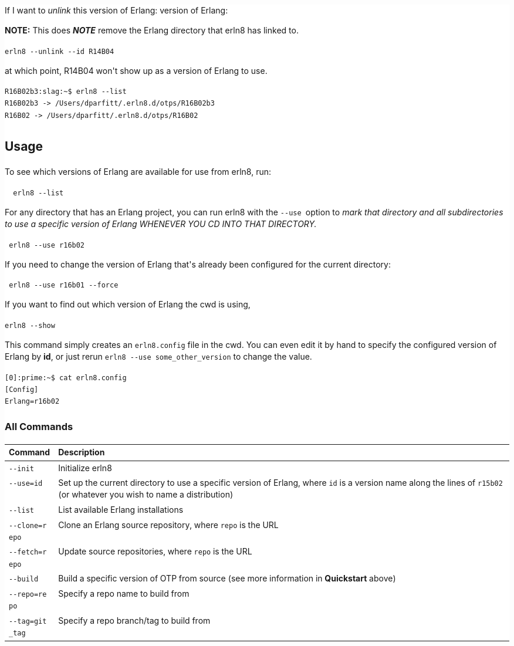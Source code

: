 
If I want to *unlink* this version of Erlang:
version of Erlang:

**NOTE:** This does ***NOTE*** remove the Erlang directory that erln8 has linked to.

```
erln8 --unlink --id R14B04
```

at which point, R14B04 won't show up as a version of Erlang to use.

```
R16B02b3:slag:~$ erln8 --list
R16B02b3 -> /Users/dparfitt/.erln8.d/otps/R16B02b3
R16B02 -> /Users/dparfitt/.erln8.d/otps/R16B02
```

## Usage

To see which versions of Erlang are available for use from erln8, run:

```
  erln8 --list
```

For any directory that has an Erlang project, you can run erln8 with the `--use `option to *mark that directory and all subdirectories to use a specific version of Erlang WHENEVER YOU CD INTO THAT DIRECTORY.*

```
 erln8 --use r16b02
```

If you need to change the version of Erlang that's already been configured for the current directory:

```
 erln8 --use r16b01 --force
```


If you want to find out which version of Erlang the cwd is using, 

```
erln8 --show
```

This command simply creates an `erln8.config` file in the cwd. You can even edit it by hand to specify the configured version of Erlang by **id**, or just rerun `erln8 --use some_other_version` to change the value.

```
[0]:prime:~$ cat erln8.config
[Config]
Erlang=r16b02
```

### All Commands

Command | Description |
:-------|:------------|
`--init` | Initialize erln8 |
`--use=id` | Set up the current directory to use a specific version of Erlang, where `id` is a version name along the lines of `r15b02` (or whatever you wish to name a distribution) |
`--list` | List available Erlang installations |
`--clone=repo` | Clone an Erlang source repository, where `repo` is the URL |
`--fetch=repo` | Update source repositories, where `repo` is the URL |
`--build` | Build a specific version of OTP from source (see more information in **Quickstart** above) |
`--repo=repo` | Specify a repo name to build from |
`--tag=git_tag` | Specify a repo branch/tag to build from |